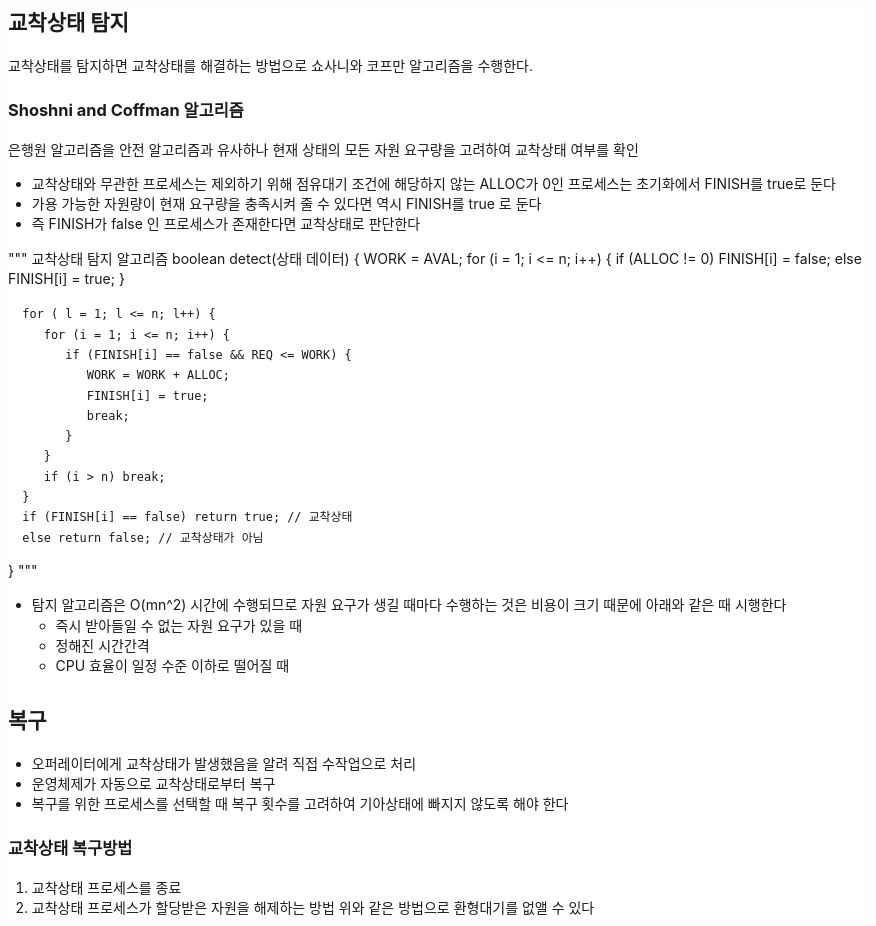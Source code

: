## 교착상태 탐지

교착상태를 탐지하면 교착상태를 해결하는 방법으로 쇼사니와 코프만 알고리즘을 수행한다.

### Shoshni and Coffman 알고리즘

은행원 알고리즘을 안전 알고리즘과 유사하나 현재 상태의 모든 자원 요구량을 고려하여 교착상태 여부를 확인

- 교착상태와 무관한 프로세스는 제외하기 위해 점유대기 조건에 해당하지 않는 ALLOC가 0인 프로세스는 초기화에서 FINISH를 true로 둔다
- 가용 가능한 자원량이 현재 요구량을 충족시켜 줄 수 있다면 역시 FINISH를 true 로 둔다
- 즉 FINISH가 false 인 프로세스가 존재한다면 교착상태로 판단한다

""" 교착상태 탐지 알고리즘
boolean detect(상태 데이터) {
WORK = AVAL;
for (i = 1; i <= n; i++) {
if (ALLOC != 0) FINISH[i] = false;
else FINISH[i] = true;
}

      for ( l = 1; l <= n; l++) {
         for (i = 1; i <= n; i++) {
            if (FINISH[i] == false && REQ <= WORK) {
               WORK = WORK + ALLOC;
               FINISH[i] = true;
               break;
            }
         }
         if (i > n) break;
      }
      if (FINISH[i] == false) return true; // 교착상태
      else return false; // 교착상태가 아님

}
"""

- 탐지 알고리즘은 O(mn^2) 시간에 수행되므로 자원 요구가 생길 때마다 수행하는 것은 비용이 크기 때문에 아래와 같은 때 시행한다
  - 즉시 받아들일 수 없는 자원 요구가 있을 때
  - 정해진 시간간격
  - CPU 효율이 일정 수준 이하로 떨어질 때

## 복구

- 오퍼레이터에게 교착상태가 발생했음을 알려 직접 수작업으로 처리
- 운영체제가 자동으로 교착상태로부터 복구
- 복구를 위한 프로세스를 선택할 때 복구 횟수를 고려하여 기아상태에 빠지지 않도록 해야 한다

### 교착상태 복구방법

1. 교착상태 프로세스를 종료
2. 교착상태 프로세스가 할당받은 자원을 해제하는 방법
   위와 같은 방법으로 환형대기를 없앨 수 있다
